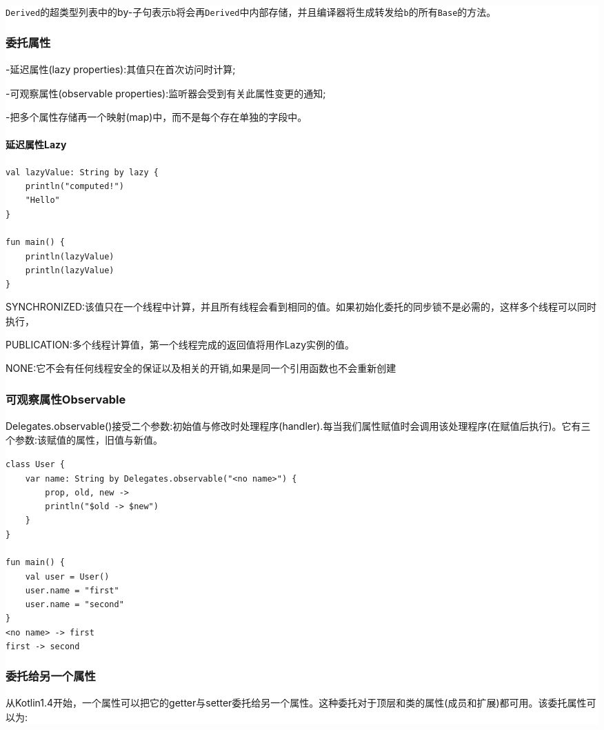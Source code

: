 
`Derived`的超类型列表中的by-子句表示`b`将会再`Derived`中内部存储，并且编译器将生成转发给`b`的所有`Base`的方法。

### 委托属性

-延迟属性(lazy properties):其值只在首次访问时计算;

-可观察属性(observable properties):监听器会受到有关此属性变更的通知;

-把多个属性存储再一个映射(map)中，而不是每个存在单独的字段中。

#### 延迟属性Lazy

```
val lazyValue: String by lazy {
    println("computed!")
    "Hello"
}

fun main() {
    println(lazyValue)
    println(lazyValue)
}
```

SYNCHRONIZED:该值只在一个线程中计算，并且所有线程会看到相同的值。如果初始化委托的同步锁不是必需的，这样多个线程可以同时执行，

PUBLICATION:多个线程计算值，第一个线程完成的返回值将用作Lazy实例的值。

NONE:它不会有任何线程安全的保证以及相关的开销,如果是同一个引用函数也不会重新创建

### 可观察属性Observable

Delegates.observable()接受二个参数:初始值与修改时处理程序(handler).每当我们属性赋值时会调用该处理程序(在赋值后执行)。它有三个参数:该赋值的属性，旧值与新值。

```
class User {
    var name: String by Delegates.observable("<no name>") {
        prop, old, new ->
        println("$old -> $new")
    }
}

fun main() {
    val user = User()
    user.name = "first"
    user.name = "second"
}
<no name> -> first
first -> second

```

### 委托给另一个属性

从Kotlin1.4开始，一个属性可以把它的getter与setter委托给另一个属性。这种委托对于顶层和类的属性(成员和扩展)都可用。该委托属性可以为:
